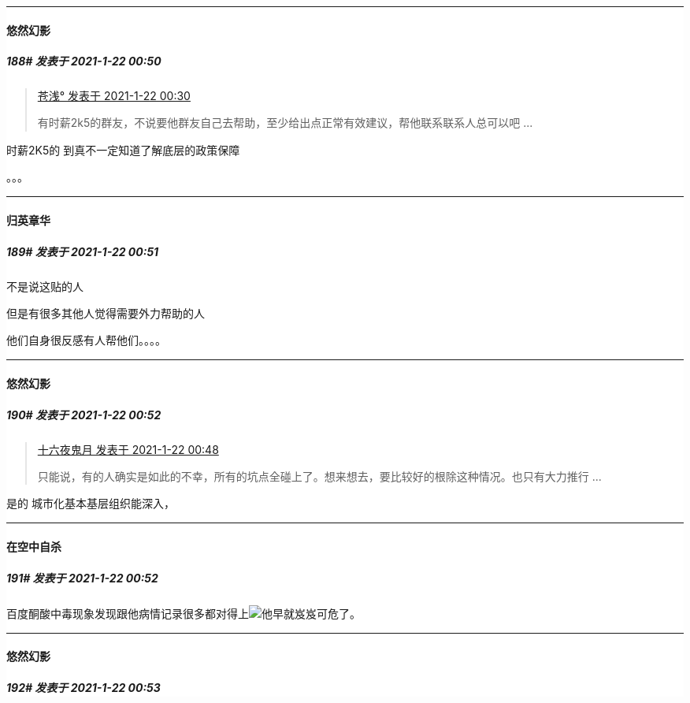 
-----

####  悠然幻影  
##### 188#       发表于 2021-1-22 00:50


<blockquote><a href="httphttps://bbs.saraba1st.com/2b/forum.php?mod=redirect&amp;goto=findpost&amp;pid=50107795&amp;ptid=1984015" target="_blank">苍浅° 发表于 2021-1-22 00:30</a>

有时薪2k5的群友，不说要他群友自己去帮助，至少给出点正常有效建议，帮他联系联系人总可以吧 ...</blockquote>
时薪2K5的 到真不一定知道了解底层的政策保障


。。。


-----

####  归英章华  
##### 189#       发表于 2021-1-22 00:51


不是说这贴的人


但是有很多其他人觉得需要外力帮助的人


他们自身很反感有人帮他们。。。。


-----

####  悠然幻影  
##### 190#       发表于 2021-1-22 00:52


<blockquote><a href="httphttps://bbs.saraba1st.com/2b/forum.php?mod=redirect&amp;goto=findpost&amp;pid=50107905&amp;ptid=1984015" target="_blank">十六夜鬼月 发表于 2021-1-22 00:48</a>

只能说，有的人确实是如此的不幸，所有的坑点全碰上了。想来想去，要比较好的根除这种情况。也只有大力推行 ...</blockquote>
是的 城市化基本基层组织能深入，


-----

####  在空中自杀  
##### 191#       发表于 2021-1-22 00:52


百度酮酸中毒现象发现跟他病情记录很多都对得上<img src="https://static.saraba1st.com/image/smiley/face2017/001.png" referrerpolicy="no-referrer">他早就岌岌可危了。


-----

####  悠然幻影  
##### 192#       发表于 2021-1-22 00:53

